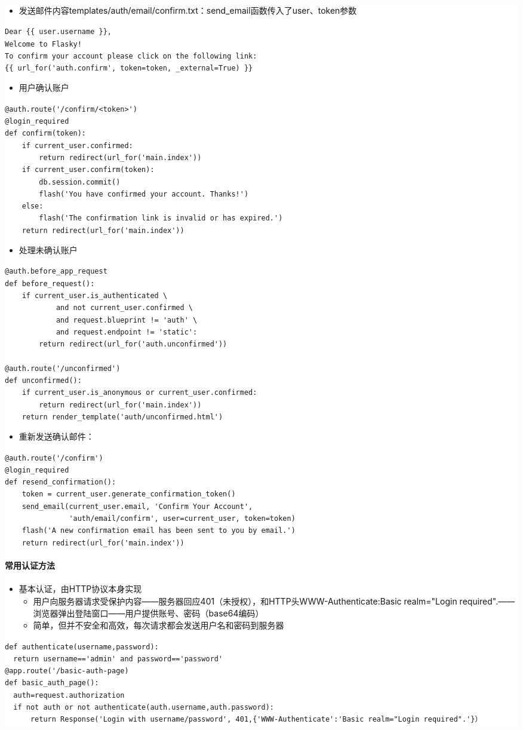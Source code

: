 - 发送邮件内容templates/auth/email/confirm.txt：send_email函数传入了user、token参数

```text
Dear {{ user.username }},
Welcome to Flasky!
To confirm your account please click on the following link:
{{ url_for('auth.confirm', token=token, _external=True) }}
```

- 用户确认账户
```
@auth.route('/confirm/<token>')
@login_required
def confirm(token):
    if current_user.confirmed:
        return redirect(url_for('main.index'))
    if current_user.confirm(token):
        db.session.commit()
        flash('You have confirmed your account. Thanks!')
    else:
        flash('The confirmation link is invalid or has expired.')
    return redirect(url_for('main.index'))
```
    
- 处理未确认账户
```
@auth.before_app_request
def before_request():
    if current_user.is_authenticated \
            and not current_user.confirmed \
            and request.blueprint != 'auth' \
            and request.endpoint != 'static':
        return redirect(url_for('auth.unconfirmed'))

@auth.route('/unconfirmed')
def unconfirmed():
    if current_user.is_anonymous or current_user.confirmed:
        return redirect(url_for('main.index'))
    return render_template('auth/unconfirmed.html')
```
    
- 重新发送确认邮件：
```
@auth.route('/confirm')
@login_required
def resend_confirmation():
    token = current_user.generate_confirmation_token()
    send_email(current_user.email, 'Confirm Your Account',
               'auth/email/confirm', user=current_user, token=token)
    flash('A new confirmation email has been sent to you by email.')
    return redirect(url_for('main.index'))
```


#### 常用认证方法
- 基本认证，由HTTP协议本身实现
   - 用户向服务器请求受保护内容——服务器回应401（未授权），和HTTP头WWW-Authenticate:Basic realm="Login required".——浏览器弹出登陆窗口——用户提供账号、密码（base64编码）
   - 简单，但并不安全和高效，每次请求都会发送用户名和密码到服务器
```
def authenticate(username,password):
  return username=='admin' and password=='password'
@app.route('/basic-auth-page)
def basic_auth_page():
  auth=request.authorization
  if not auth or not authenticate(auth.username,auth.password):
      return Response('Login with username/password', 401,{'WWW-Authenticate':'Basic realm="Login required".'}）
```